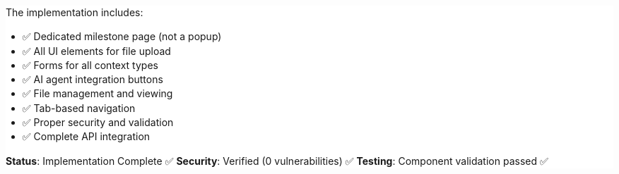 The implementation includes:
- ✅ Dedicated milestone page (not a popup)
- ✅ All UI elements for file upload
- ✅ Forms for all context types
- ✅ AI agent integration buttons
- ✅ File management and viewing
- ✅ Tab-based navigation
- ✅ Proper security and validation
- ✅ Complete API integration

**Status**: Implementation Complete ✅
**Security**: Verified (0 vulnerabilities) ✅
**Testing**: Component validation passed ✅

